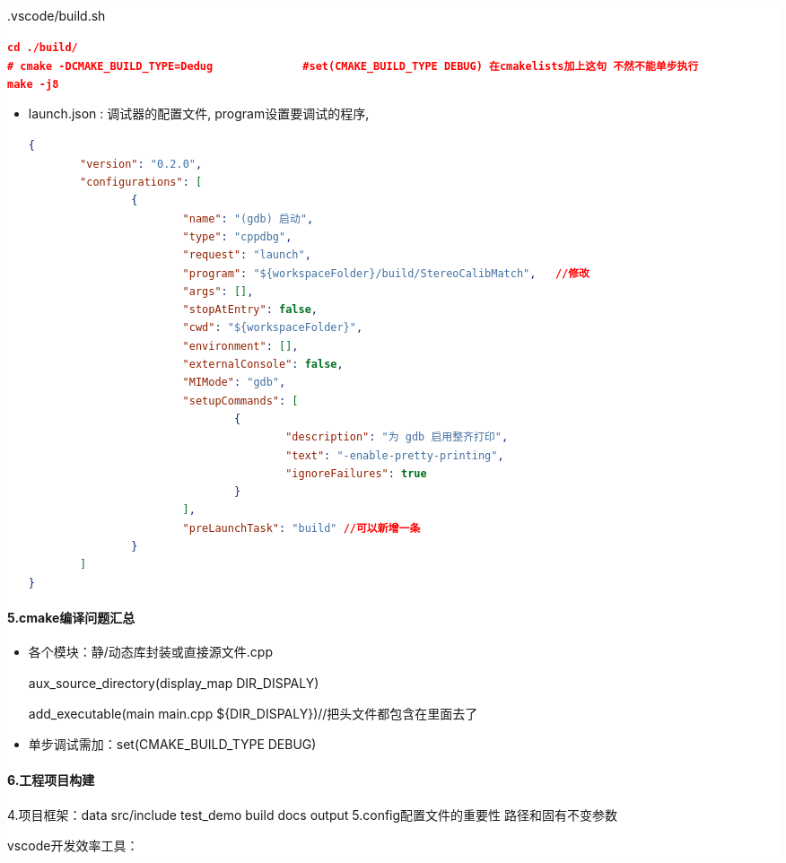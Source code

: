 .vscode/build.sh

```json
cd ./build/
# cmake -DCMAKE_BUILD_TYPE=Dedug              #set(CMAKE_BUILD_TYPE DEBUG) 在cmakelists加上这句 不然不能单步执行
make -j8
```

- launch.json : 调试器的配置文件, program设置要调试的程序, 

  ```json
  {
          "version": "0.2.0",
          "configurations": [
                  {
                          "name": "(gdb) 启动",
                          "type": "cppdbg",
                          "request": "launch",
                          "program": "${workspaceFolder}/build/StereoCalibMatch",   //修改
                          "args": [],
                          "stopAtEntry": false,
                          "cwd": "${workspaceFolder}",
                          "environment": [],
                          "externalConsole": false,
                          "MIMode": "gdb",
                          "setupCommands": [
                                  {
                                          "description": "为 gdb 启用整齐打印",
                                          "text": "-enable-pretty-printing",
                                          "ignoreFailures": true
                                  } 
                          ],
                          "preLaunchTask": "build" //可以新增一条
                  }
          ]
  }
  ```

  

#### 5.cmake编译问题汇总

- 各个模块：静/动态库封装或直接源文件.cpp    

  aux_source_directory(display_map DIR_DISPALY)

  add_executable(main main.cpp ${DIR_DISPALY})//把头文件都包含在里面去了
  
- 单步调试需加：set(CMAKE_BUILD_TYPE DEBUG)  

#### 6.工程项目构建


4.项目框架：data src/include test_demo  build  docs   output
5.config配置文件的重要性 路径和固有不变参数


vscode开发效率工具：
